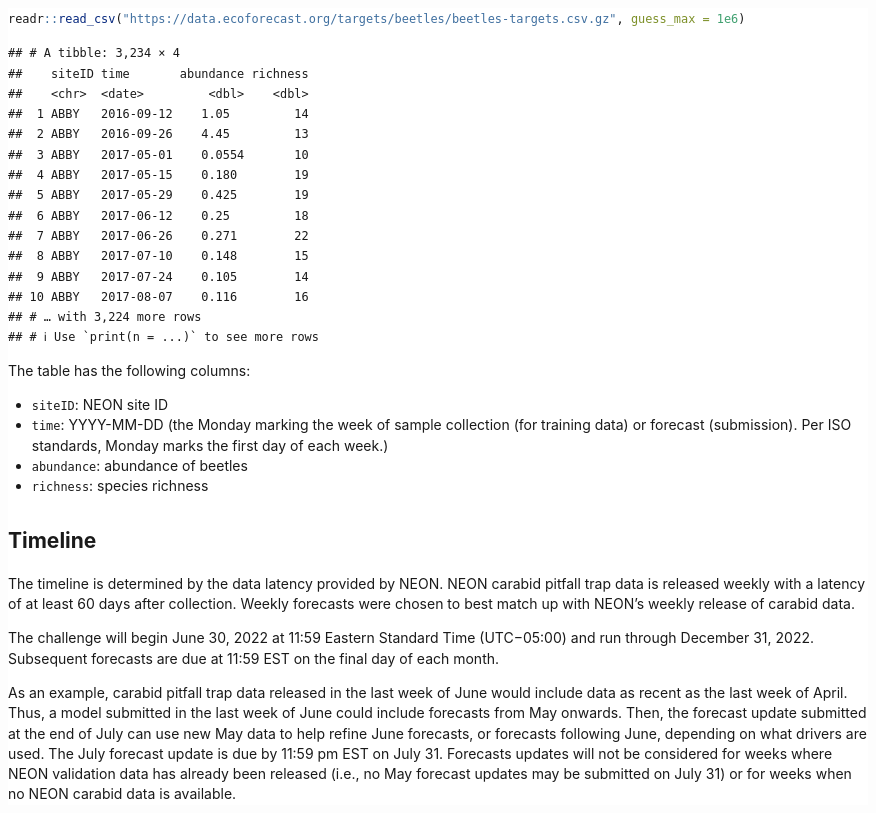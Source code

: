 
```r
readr::read_csv("https://data.ecoforecast.org/targets/beetles/beetles-targets.csv.gz", guess_max = 1e6)
```

```
## # A tibble: 3,234 × 4
##    siteID time       abundance richness
##    <chr>  <date>         <dbl>    <dbl>
##  1 ABBY   2016-09-12    1.05         14
##  2 ABBY   2016-09-26    4.45         13
##  3 ABBY   2017-05-01    0.0554       10
##  4 ABBY   2017-05-15    0.180        19
##  5 ABBY   2017-05-29    0.425        19
##  6 ABBY   2017-06-12    0.25         18
##  7 ABBY   2017-06-26    0.271        22
##  8 ABBY   2017-07-10    0.148        15
##  9 ABBY   2017-07-24    0.105        14
## 10 ABBY   2017-08-07    0.116        16
## # … with 3,224 more rows
## # ℹ Use `print(n = ...)` to see more rows
```

The table has the following columns:  

- `siteID`: NEON site ID    
- `time`: YYYY-MM-DD (the Monday marking the week of sample collection (for training data) or forecast (submission). Per ISO standards, Monday marks the first day of each week.)   
- `abundance`: abundance of beetles    
- `richness`: species richness    

## Timeline

The timeline is determined by the data latency provided by NEON. NEON carabid pitfall trap data is released weekly with a latency of at least 60 days after collection. Weekly forecasts were chosen to best match up with NEON’s weekly release of carabid data. 

The challenge will begin June 30, 2022 at 11:59 Eastern Standard Time (UTC−05:00) and run through December 31, 2022. Subsequent forecasts are due at 11:59 EST on the final day of each month.

As an example, carabid pitfall trap data released in the last week of June would include data as recent as the last week of April. Thus, a model submitted in the last week of June could include forecasts from May onwards. Then, the forecast update submitted at the end of July can use new May data to help refine June forecasts, or forecasts following June, depending on what drivers are used. The July forecast update is due by 11:59 pm EST on July 31. Forecasts updates will not be considered for weeks where NEON validation data has already been released (i.e., no May forecast updates may be submitted on July 31) or for weeks when no NEON carabid data is available. 
